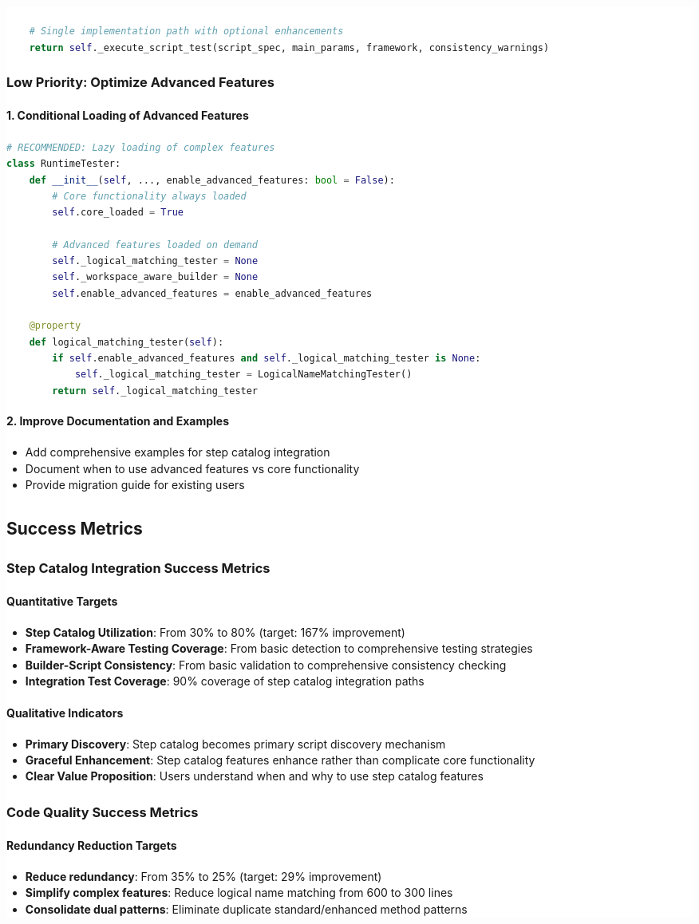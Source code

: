 ```python
    
    # Single implementation path with optional enhancements
    return self._execute_script_test(script_spec, main_params, framework, consistency_warnings)
```

### **Low Priority: Optimize Advanced Features**

#### **1. Conditional Loading of Advanced Features**
```python
# RECOMMENDED: Lazy loading of complex features
class RuntimeTester:
    def __init__(self, ..., enable_advanced_features: bool = False):
        # Core functionality always loaded
        self.core_loaded = True
        
        # Advanced features loaded on demand
        self._logical_matching_tester = None
        self._workspace_aware_builder = None
        self.enable_advanced_features = enable_advanced_features
    
    @property
    def logical_matching_tester(self):
        if self.enable_advanced_features and self._logical_matching_tester is None:
            self._logical_matching_tester = LogicalNameMatchingTester()
        return self._logical_matching_tester
```

#### **2. Improve Documentation and Examples**
- Add comprehensive examples for step catalog integration
- Document when to use advanced features vs core functionality
- Provide migration guide for existing users

## Success Metrics

### **Step Catalog Integration Success Metrics**

#### **Quantitative Targets**
- **Step Catalog Utilization**: From 30% to 80% (target: 167% improvement)
- **Framework-Aware Testing Coverage**: From basic detection to comprehensive testing strategies
- **Builder-Script Consistency**: From basic validation to comprehensive consistency checking
- **Integration Test Coverage**: 90% coverage of step catalog integration paths

#### **Qualitative Indicators**
- **Primary Discovery**: Step catalog becomes primary script discovery mechanism
- **Graceful Enhancement**: Step catalog features enhance rather than complicate core functionality
- **Clear Value Proposition**: Users understand when and why to use step catalog features

### **Code Quality Success Metrics**

#### **Redundancy Reduction Targets**
- **Reduce redundancy**: From 35% to 25% (target: 29% improvement)
- **Simplify complex features**: Reduce logical name matching from 600 to 300 lines
- **Consolidate dual patterns**: Eliminate duplicate standard/enhanced method patterns
